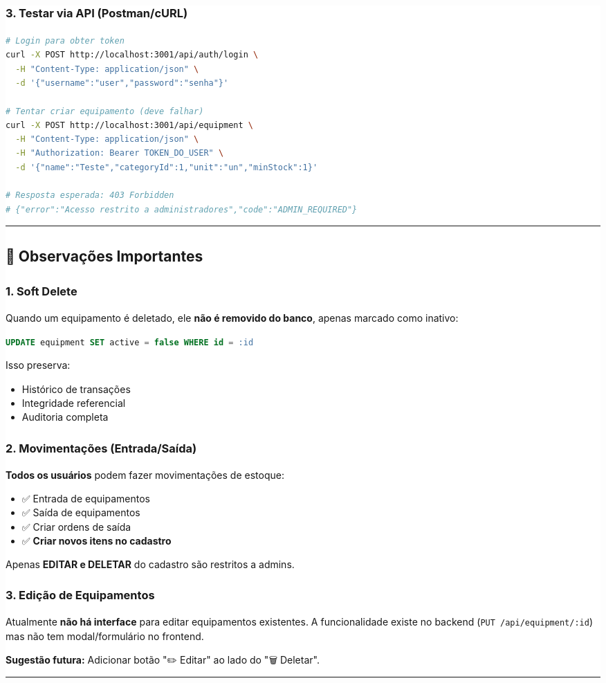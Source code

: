 ### 3. Testar via API (Postman/cURL)

```bash
# Login para obter token
curl -X POST http://localhost:3001/api/auth/login \
  -H "Content-Type: application/json" \
  -d '{"username":"user","password":"senha"}'

# Tentar criar equipamento (deve falhar)
curl -X POST http://localhost:3001/api/equipment \
  -H "Content-Type: application/json" \
  -H "Authorization: Bearer TOKEN_DO_USER" \
  -d '{"name":"Teste","categoryId":1,"unit":"un","minStock":1}'

# Resposta esperada: 403 Forbidden
# {"error":"Acesso restrito a administradores","code":"ADMIN_REQUIRED"}
```

---

## 📝 Observações Importantes

### 1. Soft Delete

Quando um equipamento é deletado, ele **não é removido do banco**, apenas marcado como inativo:

```sql
UPDATE equipment SET active = false WHERE id = :id
```

Isso preserva:
- Histórico de transações
- Integridade referencial
- Auditoria completa

### 2. Movimentações (Entrada/Saída)

**Todos os usuários** podem fazer movimentações de estoque:
- ✅ Entrada de equipamentos
- ✅ Saída de equipamentos
- ✅ Criar ordens de saída
- ✅ **Criar novos itens no cadastro**

Apenas **EDITAR e DELETAR** do cadastro são restritos a admins.

### 3. Edição de Equipamentos

Atualmente **não há interface** para editar equipamentos existentes. A funcionalidade existe no backend (`PUT /api/equipment/:id`) mas não tem modal/formulário no frontend.

**Sugestão futura:** Adicionar botão "✏️ Editar" ao lado do "🗑️ Deletar".

---
